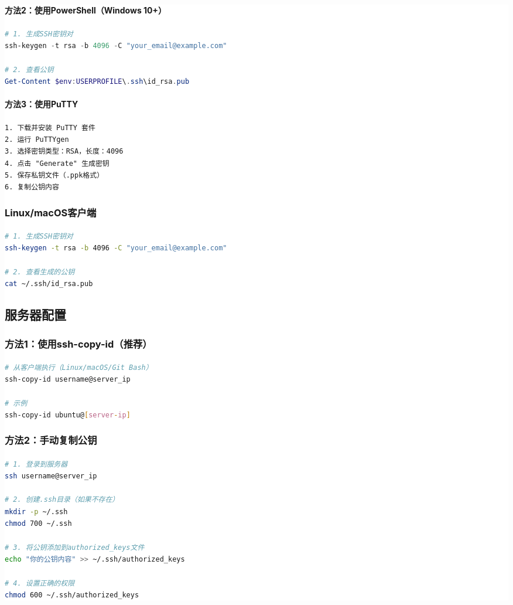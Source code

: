 #### 方法2：使用PowerShell（Windows 10+）
```powershell
# 1. 生成SSH密钥对
ssh-keygen -t rsa -b 4096 -C "your_email@example.com"

# 2. 查看公钥
Get-Content $env:USERPROFILE\.ssh\id_rsa.pub
```

#### 方法3：使用PuTTY
```
1. 下载并安装 PuTTY 套件
2. 运行 PuTTYgen
3. 选择密钥类型：RSA，长度：4096
4. 点击 "Generate" 生成密钥
5. 保存私钥文件（.ppk格式）
6. 复制公钥内容
```

### Linux/macOS客户端

```bash
# 1. 生成SSH密钥对
ssh-keygen -t rsa -b 4096 -C "your_email@example.com"

# 2. 查看生成的公钥
cat ~/.ssh/id_rsa.pub
```

## 服务器配置

### 方法1：使用ssh-copy-id（推荐）
```bash
# 从客户端执行（Linux/macOS/Git Bash）
ssh-copy-id username@server_ip

# 示例
ssh-copy-id ubuntu@[server-ip]
```

### 方法2：手动复制公钥
```bash
# 1. 登录到服务器
ssh username@server_ip

# 2. 创建.ssh目录（如果不存在）
mkdir -p ~/.ssh
chmod 700 ~/.ssh

# 3. 将公钥添加到authorized_keys文件
echo "你的公钥内容" >> ~/.ssh/authorized_keys

# 4. 设置正确的权限
chmod 600 ~/.ssh/authorized_keys
```
